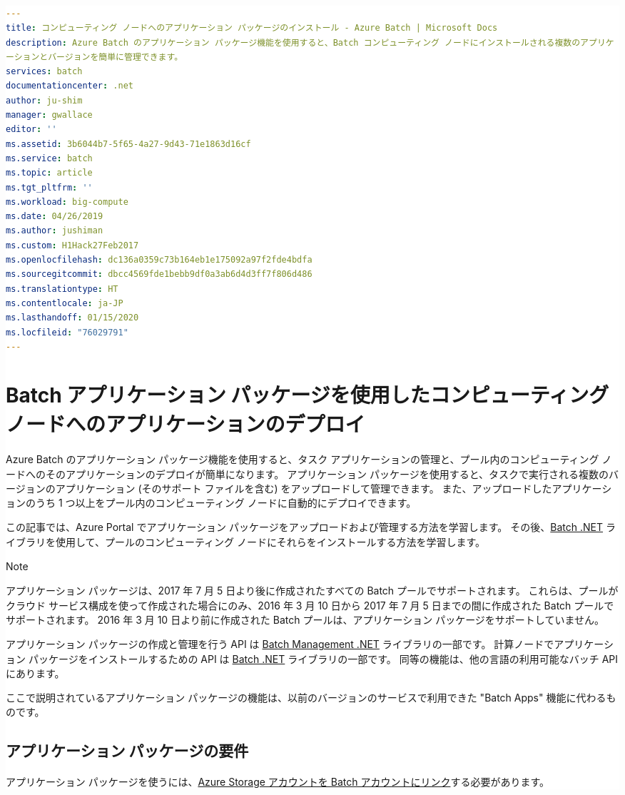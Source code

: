 ```yaml
---
title: コンピューティング ノードへのアプリケーション パッケージのインストール - Azure Batch | Microsoft Docs
description: Azure Batch のアプリケーション パッケージ機能を使用すると、Batch コンピューティング ノードにインストールされる複数のアプリケーションとバージョンを簡単に管理できます。
services: batch
documentationcenter: .net
author: ju-shim
manager: gwallace
editor: ''
ms.assetid: 3b6044b7-5f65-4a27-9d43-71e1863d16cf
ms.service: batch
ms.topic: article
ms.tgt_pltfrm: ''
ms.workload: big-compute
ms.date: 04/26/2019
ms.author: jushiman
ms.custom: H1Hack27Feb2017
ms.openlocfilehash: dc136a0359c73b164eb1e175092a97f2fde4bdfa
ms.sourcegitcommit: dbcc4569fde1bebb9df0a3ab6d4d3ff7f806d486
ms.translationtype: HT
ms.contentlocale: ja-JP
ms.lasthandoff: 01/15/2020
ms.locfileid: "76029791"
---
```

# <a name="deploy-applications-to-compute-nodes-with-batch-application-packages"></a>Batch アプリケーション パッケージを使用したコンピューティング ノードへのアプリケーションのデプロイ

Azure Batch のアプリケーション パッケージ機能を使用すると、タスク アプリケーションの管理と、プール内のコンピューティング ノードへのそのアプリケーションのデプロイが簡単になります。 アプリケーション パッケージを使用すると、タスクで実行される複数のバージョンのアプリケーション (そのサポート ファイルを含む) をアップロードして管理できます。 また、アップロードしたアプリケーションのうち 1 つ以上をプール内のコンピューティング ノードに自動的にデプロイできます。

この記事では、Azure Portal でアプリケーション パッケージをアップロードおよび管理する方法を学習します。 その後、[Batch .NET][api_net] ライブラリを使用して、プールのコンピューティング ノードにそれらをインストールする方法を学習します。

> [!NOTE]
> アプリケーション パッケージは、2017 年 7 月 5 日より後に作成されたすべての Batch プールでサポートされます。 これらは、プールがクラウド サービス構成を使って作成された場合にのみ、2016 年 3 月 10 日から 2017 年 7 月 5 日までの間に作成された Batch プールでサポートされます。 2016 年 3 月 10 日より前に作成された Batch プールは、アプリケーション パッケージをサポートしていません。
>
> アプリケーション パッケージの作成と管理を行う API は [Batch Management .NET][api_net_mgmt] ライブラリの一部です。 計算ノードでアプリケーション パッケージをインストールするための API は [Batch .NET][api_net] ライブラリの一部です。 同等の機能は、他の言語の利用可能なバッチ API にあります。 
>
> ここで説明されているアプリケーション パッケージの機能は、以前のバージョンのサービスで利用できた "Batch Apps" 機能に代わるものです。

## <a name="application-package-requirements"></a>アプリケーション パッケージの要件
アプリケーション パッケージを使うには、[Azure Storage アカウントを Batch アカウントにリンク](#link-a-storage-account)する必要があります。


[api_net]: https://docs.microsoft.com/dotnet/api/overview/azure/batch/client?view=azure-dotnet
[api_net_mgmt]: https://docs.microsoft.com/dotnet/api/overview/azure/batch/management?view=azure-dotnet
[api_rest]: https://docs.microsoft.com/rest/api/batchservice/
[batch_mgmt_nuget]: https://www.nuget.org/packages/Microsoft.Azure.Management.Batch/
[github_samples]: https://github.com/Azure/azure-batch-samples
[storage_pricing]: https://azure.microsoft.com/pricing/details/storage/
[net_appops]: https://msdn.microsoft.com/library/azure/microsoft.azure.batch.applicationoperations.aspx
[net_appops_listappsummaries]: https://msdn.microsoft.com/library/azure/microsoft.azure.batch.applicationoperations.listapplicationsummaries.aspx
[net_cloudpool]: https://msdn.microsoft.com/library/azure/microsoft.azure.batch.cloudpool.aspx
[net_cloudpool_pkgref]: https://msdn.microsoft.com/library/azure/microsoft.azure.batch.cloudpool.applicationpackagereferences.aspx
[net_cloudtask]: https://msdn.microsoft.com/library/microsoft.azure.batch.cloudtask.aspx
[net_cloudtask_pkgref]: https://msdn.microsoft.com/library/microsoft.azure.batch.cloudtask.applicationpackagereferences.aspx
[net_nodestate]: https://msdn.microsoft.com/library/azure/microsoft.azure.batch.computenode.state.aspx
[net_pkgref]: https://msdn.microsoft.com/library/azure/microsoft.azure.batch.applicationpackagereference.aspx
[portal]: https://portal.azure.com
[rest_applications]: https://msdn.microsoft.com/library/azure/mt643945.aspx
[rest_add_pool]: https://msdn.microsoft.com/library/azure/dn820174.aspx
[rest_add_pool_with_packages]: https://msdn.microsoft.com/library/azure/dn820174.aspx#bk_apkgreference
[1]: ./media/batch-application-packages/app_pkg_01.png "Application packages high-level diagram"
[2]: ./media/batch-application-packages/app_pkg_02.png "Applications tile in Azure portal"
[3]: ./media/batch-application-packages/app_pkg_03.png "Applications blade in Azure portal"
[4]: ./media/batch-application-packages/app_pkg_04.png "Application details blade in Azure portal"
[5]: ./media/batch-application-packages/app_pkg_05.png "New application blade in Azure portal"
[7]: ./media/batch-application-packages/app_pkg_07.png "Update or delete packages drop-down in Azure portal"
[8]: ./media/batch-application-packages/app_pkg_08.png "New application package blade in Azure portal"
[9]: ./media/batch-application-packages/app_pkg_09.png "No linked Storage account alert"
[10]: ./media/batch-application-packages/app_pkg_10.png "Choose storage account blade in Azure portal"
[11]: ./media/batch-application-packages/app_pkg_11.png "Update package blade in Azure portal"
[12]: ./media/batch-application-packages/app_pkg_12.png "Delete package confirmation dialog in Azure portal"
[13]: ./media/batch-application-packages/package-file-structure.png "Azure portal でノード情報を計算します。"
[14]: ./media/batch-application-packages/package-file-structure-node.png "Azure portal に表示されるコンピューティング ノード上のファイル"